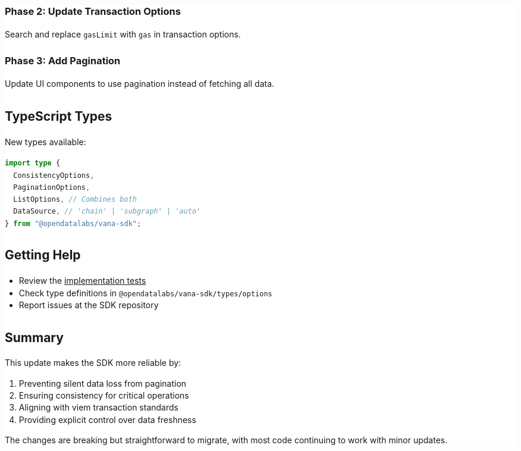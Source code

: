 ### Phase 2: Update Transaction Options

Search and replace `gasLimit` with `gas` in transaction options.

### Phase 3: Add Pagination

Update UI components to use pagination instead of fetching all data.

## TypeScript Types

New types available:

```typescript
import type {
  ConsistencyOptions,
  PaginationOptions,
  ListOptions, // Combines both
  DataSource, // 'chain' | 'subgraph' | 'auto'
} from "@opendatalabs/vana-sdk";
```

## Getting Help

- Review the [implementation tests](./src/controllers/__tests__/data-consistency.test.ts)
- Check type definitions in `@opendatalabs/vana-sdk/types/options`
- Report issues at the SDK repository

## Summary

This update makes the SDK more reliable by:

1. Preventing silent data loss from pagination
2. Ensuring consistency for critical operations
3. Aligning with viem transaction standards
4. Providing explicit control over data freshness

The changes are breaking but straightforward to migrate, with most code continuing to work with minor updates.
